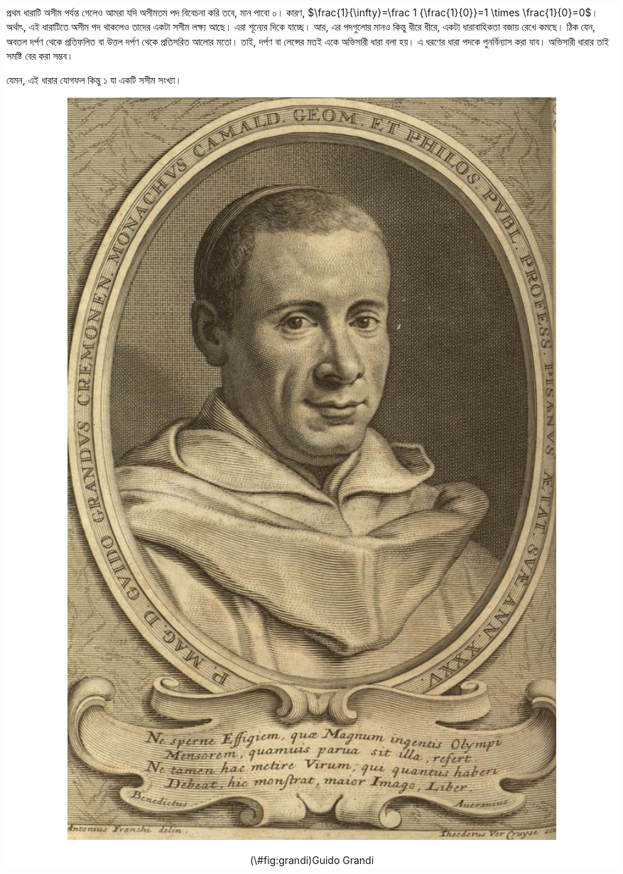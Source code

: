 প্রথম ধারাটি অসীম পর্যন্ত গেলেও আমরা যদি অসীমতম পদ বিবেচনা করি তবে, মান পাবো ০। কারণ, $\frac{1}{\infty}=\frac 1 {\frac{1}{0}}=1 \times \frac{1}{0}=0$। অর্থাৎ, এই ধারাটিতে অসীম পদ থাকলেও তাদের একটা সসীম লক্ষ্য আছে। এরা শূন্যের দিকে যাচ্ছে। আর, এর পদগুলোর মানও কিন্তু ধীরে ধীরে, একটা ধারাবাহিকতা বজায় রেখে কমছে। ঠিক যেন, অবতল দর্পণ থেকে প্রতিফলিত বা উত্তল দর্পণ থেকে প্রতিসরিত আলোর মতো। তাই, দর্পণ বা লেন্সের মতই একে অভিসারী ধারা বলা হয়। এ ধরণের ধারা পদকে পুনর্বিন্যাস করা যাব। অভিসারী ধারার তাই সমষ্টি বের করা সম্ভব। 

যেমন, এই ধারার যোগফল কিন্তু ১ যা একটি সসীম সংখ্যা। 
 
<div class="figure" style="text-align: center">
<img src="img/grandi.jpg" alt="Guido Grandi" width="80%" />
<p class="caption">(\#fig:grandi)Guido Grandi</p>
</div>
